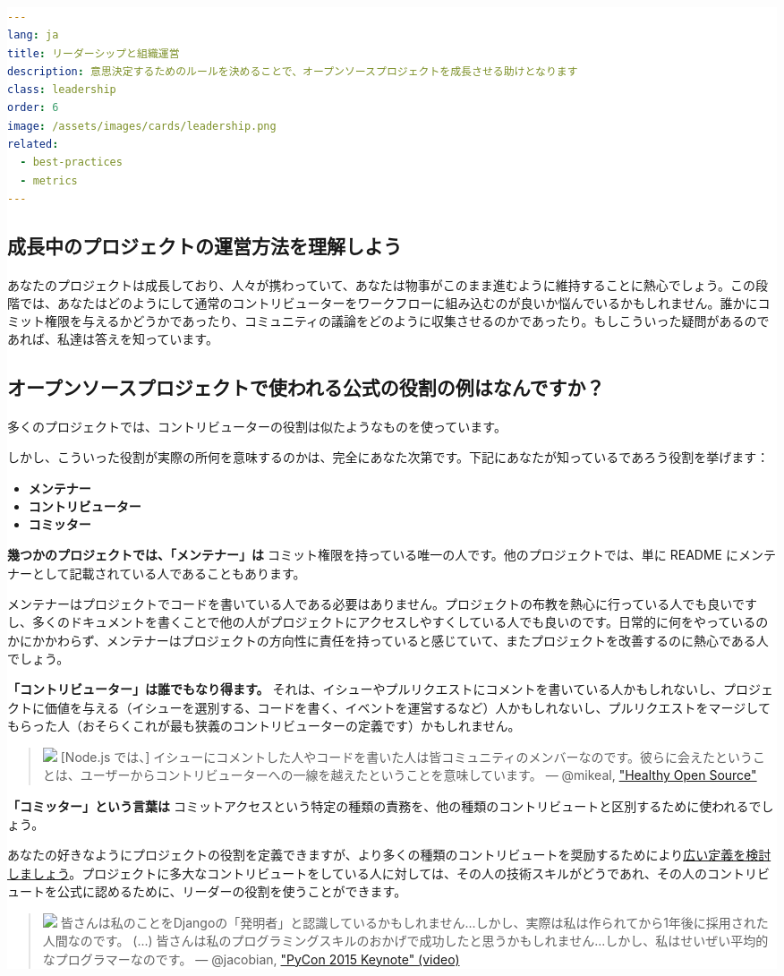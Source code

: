 ```yaml
---
lang: ja
title: リーダーシップと組織運営
description: 意思決定するためのルールを決めることで、オープンソースプロジェクトを成長させる助けとなります
class: leadership
order: 6
image: /assets/images/cards/leadership.png
related:
  - best-practices
  - metrics
---
```


## 成長中のプロジェクトの運営方法を理解しよう

あなたのプロジェクトは成長しており、人々が携わっていて、あなたは物事がこのまま進むように維持することに熱心でしょう。この段階では、あなたはどのようにして通常のコントリビューターをワークフローに組み込むのが良いか悩んでいるかもしれません。誰かにコミット権限を与えるかどうかであったり、コミュニティの議論をどのように収集させるのかであったり。もしこういった疑問があるのであれば、私達は答えを知っています。

## オープンソースプロジェクトで使われる公式の役割の例はなんですか？

多くのプロジェクトでは、コントリビューターの役割は似たようなものを使っています。

しかし、こういった役割が実際の所何を意味するのかは、完全にあなた次第です。下記にあなたが知っているであろう役割を挙げます：

* **メンテナー**
* **コントリビューター**
* **コミッター**

**幾つかのプロジェクトでは、「メンテナー」は** コミット権限を持っている唯一の人です。他のプロジェクトでは、単に README にメンテナーとして記載されている人であることもあります。

メンテナーはプロジェクトでコードを書いている人である必要はありません。プロジェクトの布教を熱心に行っている人でも良いですし、多くのドキュメントを書くことで他の人がプロジェクトにアクセスしやすくしている人でも良いのです。日常的に何をやっているのかにかかわらず、メンテナーはプロジェクトの方向性に責任を持っていると感じていて、またプロジェクトを改善するのに熱心である人でしょう。

**「コントリビューター」は誰でもなり得ます。** それは、イシューやプルリクエストにコメントを書いている人かもしれないし、プロジェクトに価値を与える（イシューを選別する、コードを書く、イベントを運営するなど）人かもしれないし、プルリクエストをマージしてもらった人（おそらくこれが最も狭義のコントリビューターの定義です）かもしれません。

> ![](https://avatars.githubusercontent.com/mikeal?s=180)
> \[Node.js では、\] イシューにコメントした人やコードを書いた人は皆コミュニティのメンバーなのです。彼らに会えたということは、ユーザーからコントリビューターへの一線を越えたということを意味しています。
> — @mikeal, ["Healthy Open Source"](https://medium.com/the-javascript-collection/healthy-open-source-967fa8be7951)

**「コミッター」という言葉は** コミットアクセスという特定の種類の責務を、他の種類のコントリビュートと区別するために使われるでしょう。

あなたの好きなようにプロジェクトの役割を定義できますが、より多くの種類のコントリビュートを奨励するためにより[広い定義を検討しましょう](../how-to-contribute/#コントリビュートするということが意味するもの)。プロジェクトに多大なコントリビュートをしている人に対しては、その人の技術スキルがどうであれ、その人のコントリビュートを公式に認めるために、リーダーの役割を使うことができます。

> ![](https://avatars.githubusercontent.com/jacobian?s=180)
> 皆さんは私のことをDjangoの「発明者」と認識しているかもしれません...しかし、実際は私は作られてから1年後に採用された人間なのです。 (...) 皆さんは私のプログラミングスキルのおかげで成功したと思うかもしれません...しかし、私はせいぜい平均的なプログラマーなのです。
> — @jacobian, ["PyCon 2015 Keynote" (video)](https://www.youtube.com/watch?v=hIJdFxYlEKE#t=5m0s)

